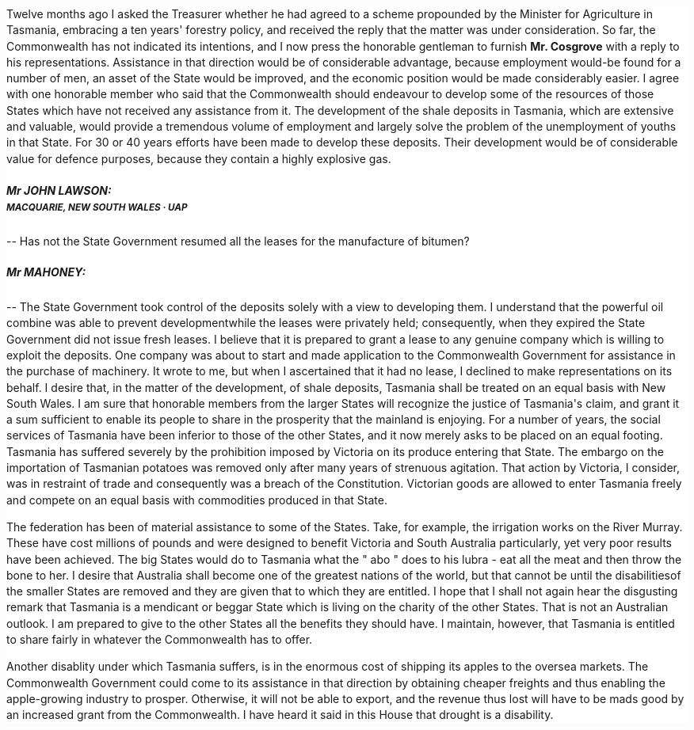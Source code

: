 Twelve months ago I asked the Treasurer whether he had agreed to a scheme propounded by the Minister for Agriculture in Tasmania, embracing a ten years' forestry policy, and received the reply that the matter was under consideration. So far, the Commonwealth has not indicated its intentions, and I now press the honorable gentleman to furnish  **Mr. Cosgrove**  with a reply to his representations. Assistance in that direction would be of considerable advantage, because employment would-be found for a number of men, an asset of the State would be improved, and the economic position would be made considerably easier. I agree with one honorable member who said that the Commonwealth should endeavour to develop some of the resources of those States which have not received any assistance from it. The development of the shale deposits in Tasmania, which are extensive and valuable, would provide a tremendous volume of employment and largely solve the problem of the unemployment of youths in that State. For 30 or 40 years efforts have been made to develop these deposits. Their development would be of considerable value for defence purposes, because they contain a highly explosive gas. 

##### Mr JOHN LAWSON:<br><small class="text-muted">MACQUARIE, NEW SOUTH WALES &middot; UAP</small>

-- Has not the State Government resumed all the leases for the manufacture of bitumen? 

##### Mr MAHONEY:

-- The State Government took control of the deposits solely with a view to developing them. I understand that the powerful oil combine was able to prevent developmentwhile the leases were privately held; consequently, when they expired the State Government did not issue fresh leases. I believe that it is prepared to grant a lease to any genuine company which is willing to exploit the deposits. One company was about to start and made application to the Commonwealth Government for assistance in the purchase of machinery. It wrote to me, but when I ascertained that it had no lease, I declined to make representations on its behalf. I desire that, in the matter of the development, of shale deposits, Tasmania shall be treated on an equal basis with New South Wales. I am sure that honorable members from the larger States will recognize the justice of Tasmania's claim, and grant it a sum sufficient to enable its people to share in the prosperity that the mainland is enjoying. For a number of years, the social services of Tasmania have been inferior to those of the other States, and it now merely asks to be placed on an equal footing. Tasmania has suffered severely by the prohibition imposed by Victoria on its produce entering that State. The embargo on the importation of Tasmanian potatoes was removed only after many years of strenuous agitation. That action by Victoria, I consider, was in restraint of trade and consequently was a breach of the Constitution. Victorian goods are allowed to enter Tasmania freely and compete on an equal basis with commodities produced in that State. 

The federation has been of material assistance to some of the States. Take, for example, the irrigation works on the River Murray. These have cost millions of pounds and were designed to benefit Victoria and South Australia particularly, yet very poor results have been achieved. The big States would do to Tasmania what the " abo " does to his lubra - eat all the meat and then throw the bone to her. I desire that Australia shall become one of the greatest nations of the world, but that cannot be until the disabilitiesof the smaller States are removed and they are given that to which they are entitled. I hope that I shall not again hear the disgusting remark that Tasmania is a mendicant or beggar State which is living on the charity of the other States. That is not an Australian outlook. I am prepared to give to the other States all the benefits they should have. I maintain, however, that Tasmania is entitled to share fairly in whatever the Commonwealth has to offer. 

Another disablity under which Tasmania suffers, is in the enormous cost of shipping its apples to the oversea markets. The Commonwealth Government could come to its assistance in that direction by obtaining cheaper freights and thus enabling the apple-growing industry to prosper. Otherwise, it will not be able to export, and the revenue thus lost will have to be mads good by an increased grant from the Commonwealth. I have heard it said in this House that drought is a disability. 
